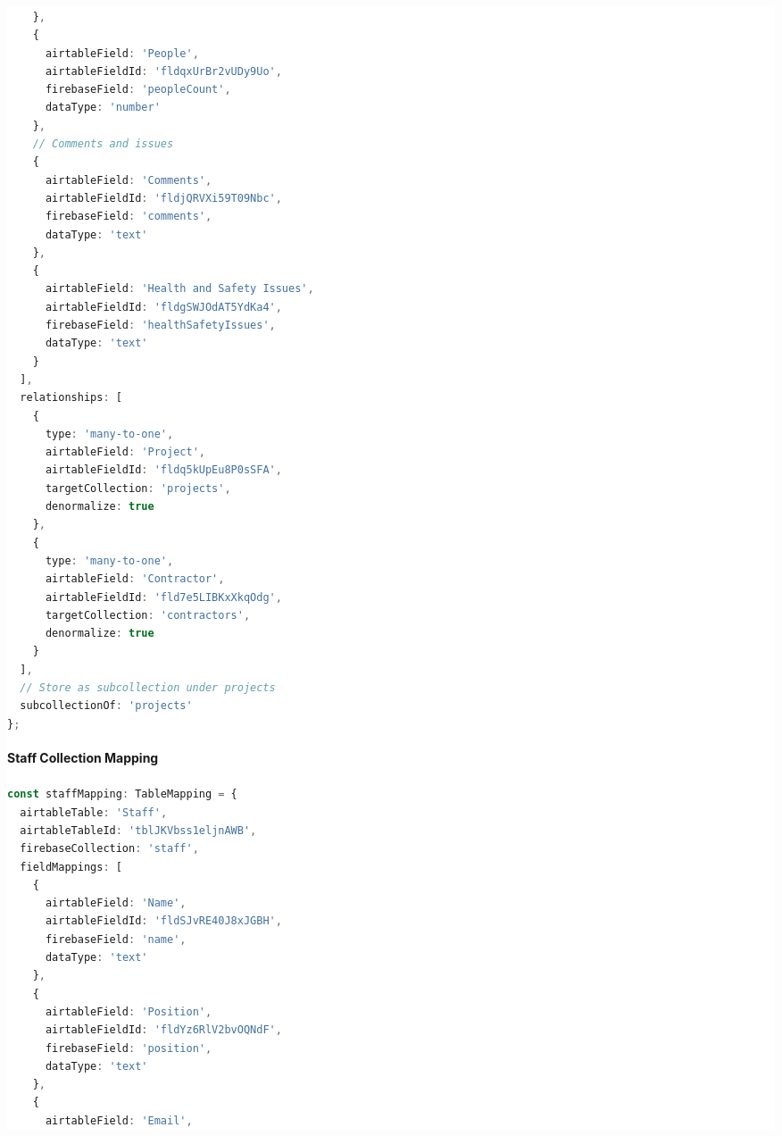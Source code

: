 ```typescript
    },
    {
      airtableField: 'People',
      airtableFieldId: 'fldqxUrBr2vUDy9Uo',
      firebaseField: 'peopleCount',
      dataType: 'number'
    },
    // Comments and issues
    {
      airtableField: 'Comments',
      airtableFieldId: 'fldjQRVXi59T09Nbc',
      firebaseField: 'comments',
      dataType: 'text'
    },
    {
      airtableField: 'Health and Safety Issues',
      airtableFieldId: 'fldgSWJOdAT5YdKa4',
      firebaseField: 'healthSafetyIssues',
      dataType: 'text'
    }
  ],
  relationships: [
    {
      type: 'many-to-one',
      airtableField: 'Project',
      airtableFieldId: 'fldq5kUpEu8P0sSFA',
      targetCollection: 'projects',
      denormalize: true
    },
    {
      type: 'many-to-one',
      airtableField: 'Contractor',
      airtableFieldId: 'fld7e5LIBKxXkqOdg',
      targetCollection: 'contractors',
      denormalize: true
    }
  ],
  // Store as subcollection under projects
  subcollectionOf: 'projects'
};
```

#### Staff Collection Mapping
```typescript
const staffMapping: TableMapping = {
  airtableTable: 'Staff',
  airtableTableId: 'tblJKVbss1eljnAWB',
  firebaseCollection: 'staff',
  fieldMappings: [
    {
      airtableField: 'Name',
      airtableFieldId: 'fldSJvRE40J8xJGBH',
      firebaseField: 'name',
      dataType: 'text'
    },
    {
      airtableField: 'Position',
      airtableFieldId: 'fldYz6RlV2bvOQNdF',
      firebaseField: 'position',
      dataType: 'text'
    },
    {
      airtableField: 'Email',
```